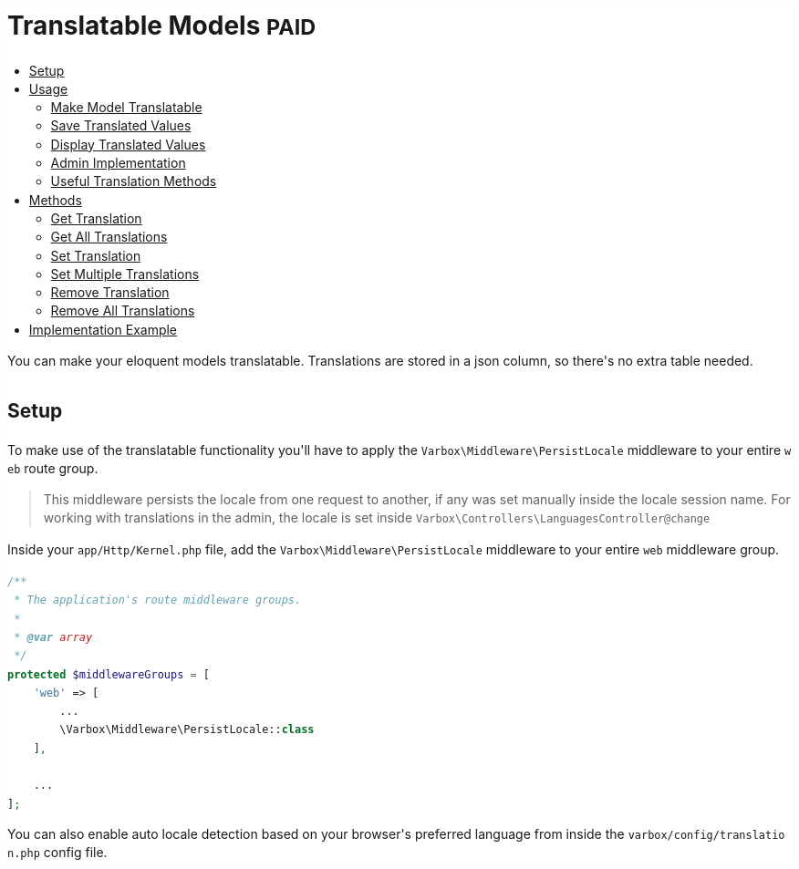 <h1>Translatable Models <small class="paid">PAID</small></h1>

- [Setup](#setup)
- [Usage](#translatable-models)
    - [Make Model Translatable](#make-model-translatable)
    - [Save Translated Values](#save-translated-values)
    - [Display Translated Values](#display-translated-values)
    - [Admin Implementation](#admin-implementation)
    - [Useful Translation Methods](#useful-translation-methods)
- [Methods](#methods)
    - [Get Translation](#get-translation)
    - [Get All Translations](#get-all-translations)
    - [Set Translation](#set-translation)
    - [Set Multiple Translations](#set-multiple-translations)
    - [Remove Translation](#remove-translation)
    - [Remove All Translations](#remove-all-translations)
- [Implementation Example](#implementation-example)

<p id="first-p">
You can make your eloquent models translatable. Translations are stored in a json column, so there's no extra table needed.
</p>

<a name="setup"></a>
## Setup

To make use of the translatable functionality you'll have to apply the `Varbox\Middleware\PersistLocale` middleware to your entire `web` route group.

> This middleware persists the locale from one request to another, if any was set manually inside the locale session name.
> For working with translations in the admin, the locale is set inside `Varbox\Controllers\LanguagesController@change`

Inside your `app/Http/Kernel.php` file, add the `Varbox\Middleware\PersistLocale` middleware to your entire `web` middleware group.

```php
/**
 * The application's route middleware groups.
 *
 * @var array
 */
protected $middlewareGroups = [
    'web' => [
        ...
        \Varbox\Middleware\PersistLocale::class
    ],

    ...
];
```

You can also enable auto locale detection based on your browser's preferred language from inside the `varbox/config/translation.php` config file.
